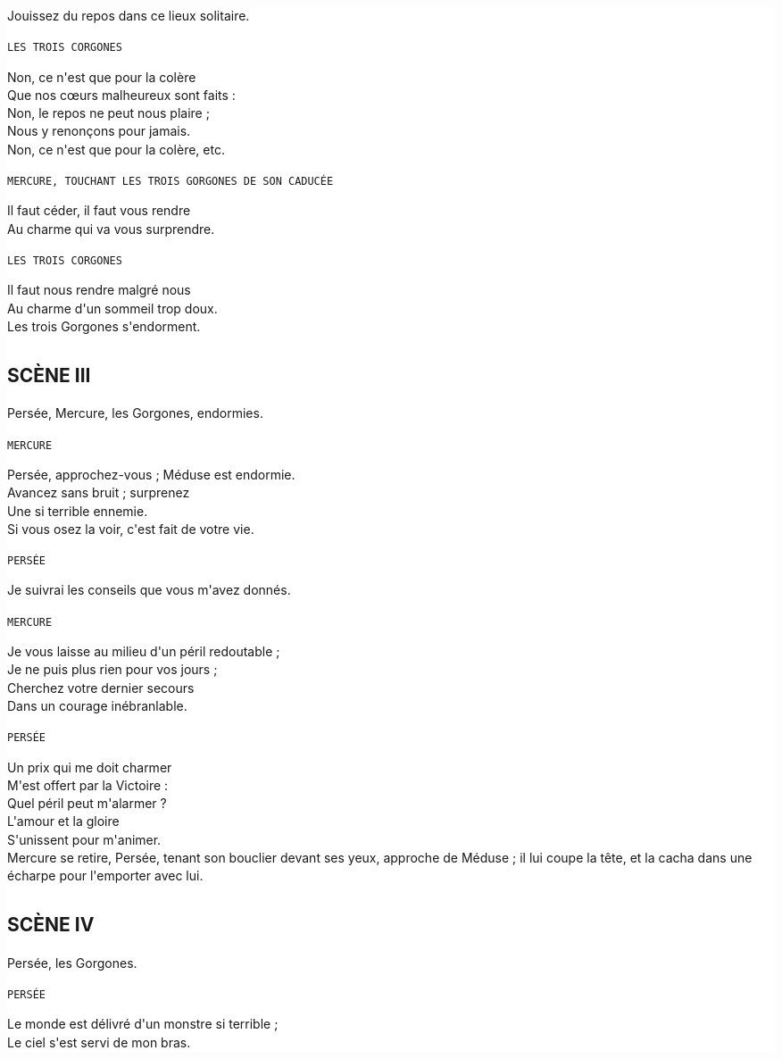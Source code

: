 Jouissez du repos dans ce lieux solitaire.  

    LES TROIS CORGONES
Non, ce n'est que pour la colère  
Que nos cœurs malheureux sont faits :  
Non, le repos ne peut nous plaire ;  
Nous y renonçons pour jamais.  
Non, ce n'est que pour la colère, etc.  

    MERCURE, TOUCHANT LES TROIS GORGONES DE SON CADUCÉE
Il faut céder, il faut vous rendre  
Au charme qui va vous surprendre.  

    LES TROIS CORGONES
Il faut nous rendre malgré nous  
Au charme d'un sommeil trop doux.  
Les trois Gorgones s'endorment.



## SCÈNE III
Persée, Mercure, les Gorgones, endormies.


    MERCURE
Persée, approchez-vous ; Méduse est endormie.  
Avancez sans bruit ; surprenez  
Une si terrible ennemie.  
Si vous osez la voir, c'est fait de votre vie.  

    PERSÉE
Je suivrai les conseils que vous m'avez donnés.  

    MERCURE
Je vous laisse au milieu d'un péril redoutable ;  
Je ne puis plus rien pour vos jours ;  
Cherchez votre dernier secours  
Dans un courage inébranlable.  

    PERSÉE
Un prix qui me doit charmer  
M'est offert par la Victoire :  
Quel péril peut m'alarmer ?  
L'amour et la gloire  
S'unissent pour m'animer.  
Mercure se retire, Persée, tenant son bouclier devant ses yeux, approche de Méduse ; il lui coupe la tête, et la cacha dans une écharpe pour l'emporter avec lui.



## SCÈNE IV
Persée, les Gorgones.


    PERSÉE
Le monde est délivré d'un monstre si terrible ;  
Le ciel s'est servi de mon bras.  
